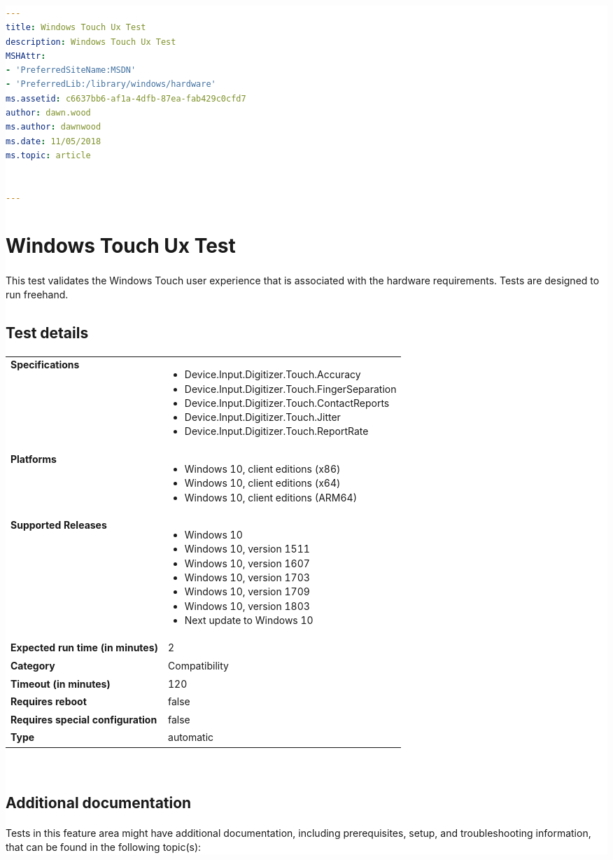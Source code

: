 ```yaml
---
title: Windows Touch Ux Test
description: Windows Touch Ux Test
MSHAttr:
- 'PreferredSiteName:MSDN'
- 'PreferredLib:/library/windows/hardware'
ms.assetid: c6637bb6-af1a-4dfb-87ea-fab429c0cfd7
author: dawn.wood
ms.author: dawnwood
ms.date: 11/05/2018
ms.topic: article


---
```


# <span id="p_hlk_test.8216ab22-011d-4988-a2dd-341126361f91"></span>Windows Touch Ux Test


This test validates the Windows Touch user experience that is associated with the hardware requirements. Tests are designed to run freehand.

## Test details
|||
|---|---|
| **Specifications**  | <ul><li>Device.Input.Digitizer.Touch.Accuracy</li><li>Device.Input.Digitizer.Touch.FingerSeparation</li><li>Device.Input.Digitizer.Touch.ContactReports</li><li>Device.Input.Digitizer.Touch.Jitter</li><li>Device.Input.Digitizer.Touch.ReportRate</li></ul> |  
| **Platforms**   | <ul><li>Windows 10, client editions (x86)</li><li>Windows 10, client editions (x64)</li><li>Windows 10, client editions (ARM64)</li></ul> |
| **Supported Releases** | <ul><li>Windows 10</li><li>Windows 10, version 1511</li><li>Windows 10, version 1607</li><li>Windows 10, version 1703</li><li>Windows 10, version 1709</li><li>Windows 10, version 1803</li><li>Next update to Windows 10</li></ul> |
|**Expected run time (in minutes)**| 2 |
|**Category**| Compatibility |
|**Timeout (in minutes)**| 120 |
|**Requires reboot**| false |
|**Requires special configuration**| false |
|**Type**| automatic |

 

## <span id="Additional_documentation"></span><span id="additional_documentation"></span><span id="ADDITIONAL_DOCUMENTATION"></span>Additional documentation


Tests in this feature area might have additional documentation, including prerequisites, setup, and troubleshooting information, that can be found in the following topic(s):
